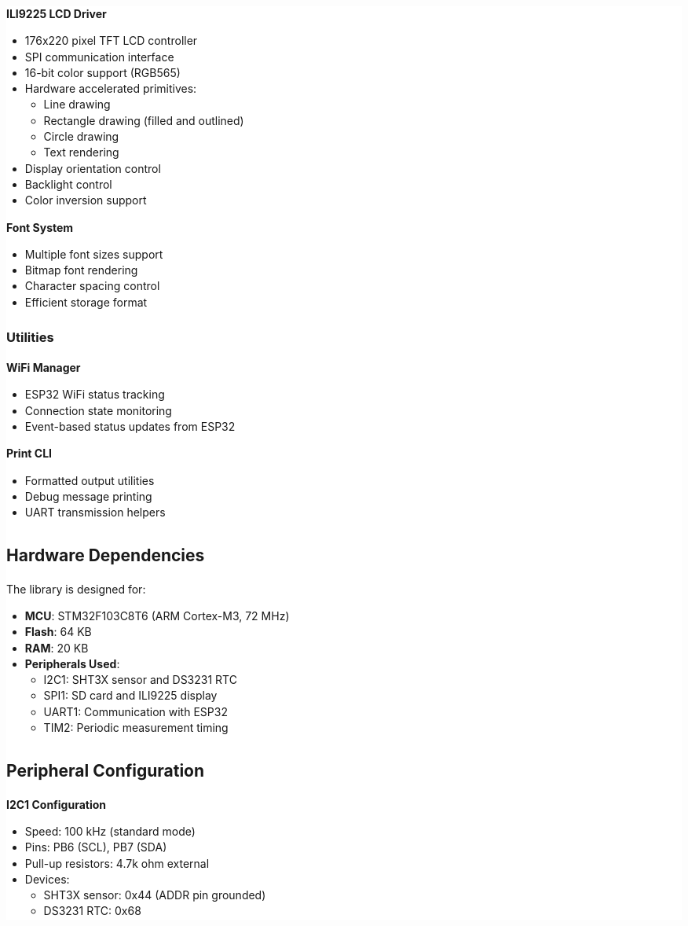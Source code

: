 **ILI9225 LCD Driver**
- 176x220 pixel TFT LCD controller
- SPI communication interface
- 16-bit color support (RGB565)
- Hardware accelerated primitives:
  - Line drawing
  - Rectangle drawing (filled and outlined)
  - Circle drawing
  - Text rendering
- Display orientation control
- Backlight control
- Color inversion support

**Font System**
- Multiple font sizes support
- Bitmap font rendering
- Character spacing control
- Efficient storage format

### Utilities

**WiFi Manager**
- ESP32 WiFi status tracking
- Connection state monitoring
- Event-based status updates from ESP32

**Print CLI**
- Formatted output utilities
- Debug message printing
- UART transmission helpers

## Hardware Dependencies

The library is designed for:
- **MCU**: STM32F103C8T6 (ARM Cortex-M3, 72 MHz)
- **Flash**: 64 KB
- **RAM**: 20 KB
- **Peripherals Used**:
  - I2C1: SHT3X sensor and DS3231 RTC
  - SPI1: SD card and ILI9225 display
  - UART1: Communication with ESP32
  - TIM2: Periodic measurement timing

## Peripheral Configuration

**I2C1 Configuration**
- Speed: 100 kHz (standard mode)
- Pins: PB6 (SCL), PB7 (SDA)
- Pull-up resistors: 4.7k ohm external
- Devices:
  - SHT3X sensor: 0x44 (ADDR pin grounded)
  - DS3231 RTC: 0x68
